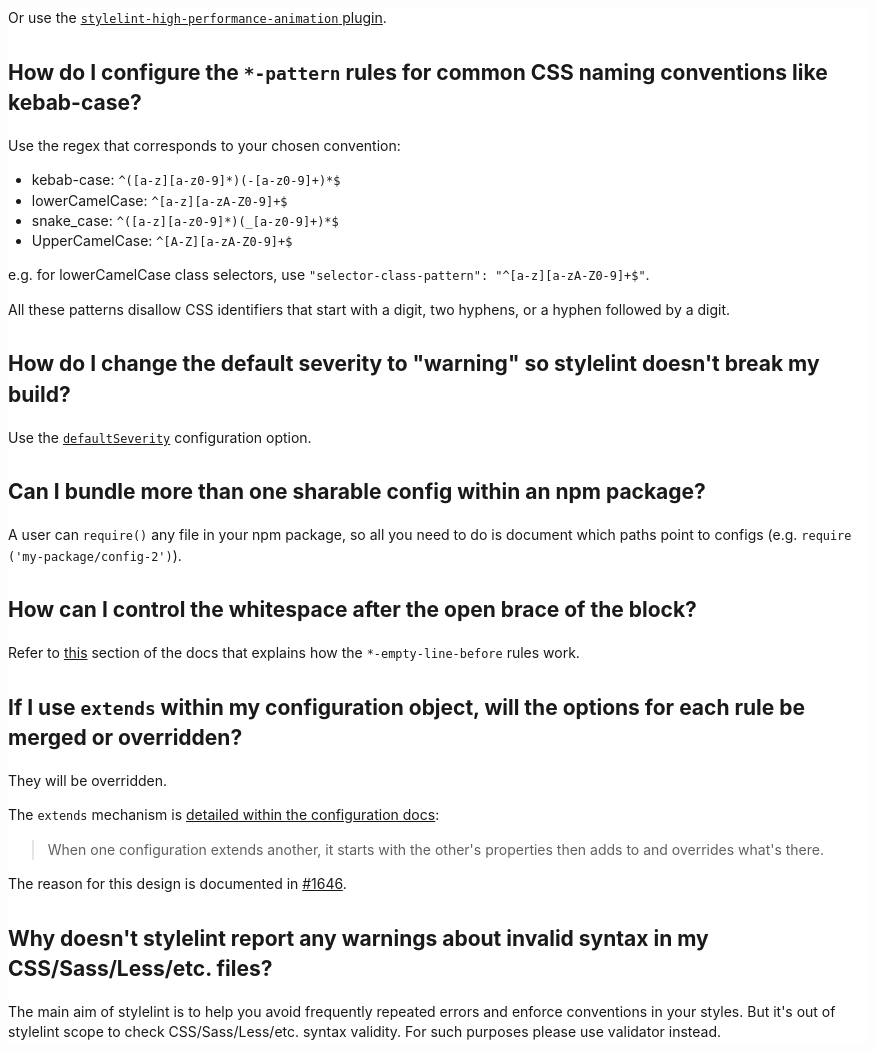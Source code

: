 Or use the [`stylelint-high-performance-animation` plugin](https://github.com/kristerkari/stylelint-high-performance-animation).

## How do I configure the `*-pattern` rules for common CSS naming conventions like kebab-case?

Use the regex that corresponds to your chosen convention:

-   kebab-case: `^([a-z][a-z0-9]*)(-[a-z0-9]+)*$`
-   lowerCamelCase: `^[a-z][a-zA-Z0-9]+$`
-   snake\_case: `^([a-z][a-z0-9]*)(_[a-z0-9]+)*$`
-   UpperCamelCase: `^[A-Z][a-zA-Z0-9]+$`

e.g. for lowerCamelCase class selectors, use `"selector-class-pattern": "^[a-z][a-zA-Z0-9]+$"`.

All these patterns disallow CSS identifiers that start with a digit, two hyphens, or a hyphen followed by a digit.

## How do I change the default severity to "warning" so stylelint doesn't break my build?

Use the [`defaultSeverity`](configuration/configuration.md#defaultseverity) configuration option.

## Can I bundle more than one sharable config within an npm package?

A user can `require()` any file in your npm package, so all you need to do is document which paths point to configs (e.g. `require('my-package/config-2')`).

## How can I control the whitespace after the open brace of the block?

Refer to [this](configuration/about-rules.md#-empty-line-before-and--max-empty-lines-rules) section of the docs that explains how the `*-empty-line-before` rules work.

## If I use `extends` within my configuration object, will the options for each rule be merged or overridden?

They will be overridden.

The `extends` mechanism is [detailed within the configuration docs](configuration/configuration.md#extends):

> When one configuration extends another, it starts with the other's properties then adds to and overrides what's there.

The reason for this design is documented in [#1646](https://github.com/stylelint/stylelint/issues/1646#issuecomment-232779957).

## Why doesn't stylelint report any warnings about invalid syntax in my CSS/Sass/Less/etc. files?

The main aim of stylelint is to help you avoid frequently repeated errors and enforce conventions in your styles. But it's out of stylelint scope to check CSS/Sass/Less/etc. syntax validity. For such purposes please use validator instead.

